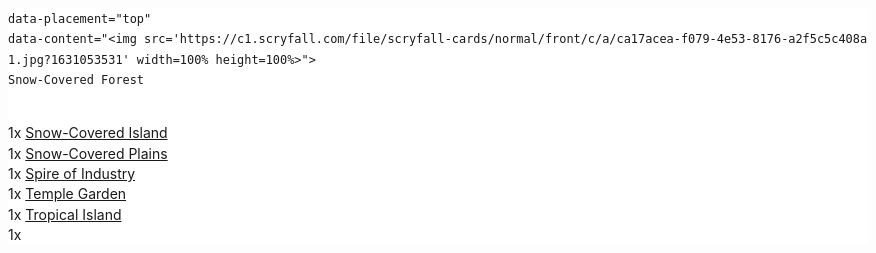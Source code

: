 	data-placement="top"
	data-content="<img src='https://c1.scryfall.com/file/scryfall-cards/normal/front/c/a/ca17acea-f079-4e53-8176-a2f5c5c408a1.jpg?1631053531' width=100% height=100%>">
	Snow-Covered Forest
</a>
<br />
1x <a
	class="accented-link external-card-link"
	target="_blank"
	href="https://scryfall.com/card/khm/278/snow-covered-island?utm_source=api"
	data-toggle="popover"
	data-placement="top"
	data-content="<img src='https://c1.scryfall.com/file/scryfall-cards/normal/front/3/b/3bfa5ebc-5623-4eec-89ea-dc187489ee4a.jpg?1631053379' width=100% height=100%>">
	Snow-Covered Island
</a>
<br />
1x <a
	class="accented-link external-card-link"
	target="_blank"
	href="https://scryfall.com/card/khm/276/snow-covered-plains?utm_source=api"
	data-toggle="popover"
	data-placement="top"
	data-content="<img src='https://c1.scryfall.com/file/scryfall-cards/normal/front/a/f/afd2730f-878e-47ee-ad2a-73f8fa4e0794.jpg?1631053316' width=100% height=100%>">
	Snow-Covered Plains
</a>
<br />
1x <a
	class="accented-link external-card-link"
	target="_blank"
	href="https://scryfall.com/card/aer/184/spire-of-industry?utm_source=api"
	data-toggle="popover"
	data-placement="top"
	data-content="<img src='https://c1.scryfall.com/file/scryfall-cards/normal/front/8/3/8331724d-6fab-454a-b06c-b06e499fa552.jpg?1576382490' width=100% height=100%>">
	Spire of Industry
</a>
<br />
1x <a
	class="accented-link external-card-link"
	target="_blank"
	href="https://scryfall.com/card/grn/258/temple-garden?utm_source=api"
	data-toggle="popover"
	data-placement="top"
	data-content="<img src='https://c1.scryfall.com/file/scryfall-cards/normal/front/2/b/2b9b0195-beda-403e-bc27-7ae3be9f318c.jpg?1572894210' width=100% height=100%>">
	Temple Garden
</a>
<br />
1x <a
	class="accented-link external-card-link"
	target="_blank"
	href="https://scryfall.com/card/vma/321/tropical-island?utm_source=api"
	data-toggle="popover"
	data-placement="top"
	data-content="<img src='https://c1.scryfall.com/file/scryfall-cards/normal/front/4/7/47033ba4-8f26-4a6b-97bd-5b366327325e.jpg?1632873386' width=100% height=100%>">
	Tropical Island
</a>
<br />
1x <a
	class="accented-link external-card-link"
	target="_blank"
	href="https://scryfall.com/card/vma/322/tundra?utm_source=api"
	data-toggle="popover"